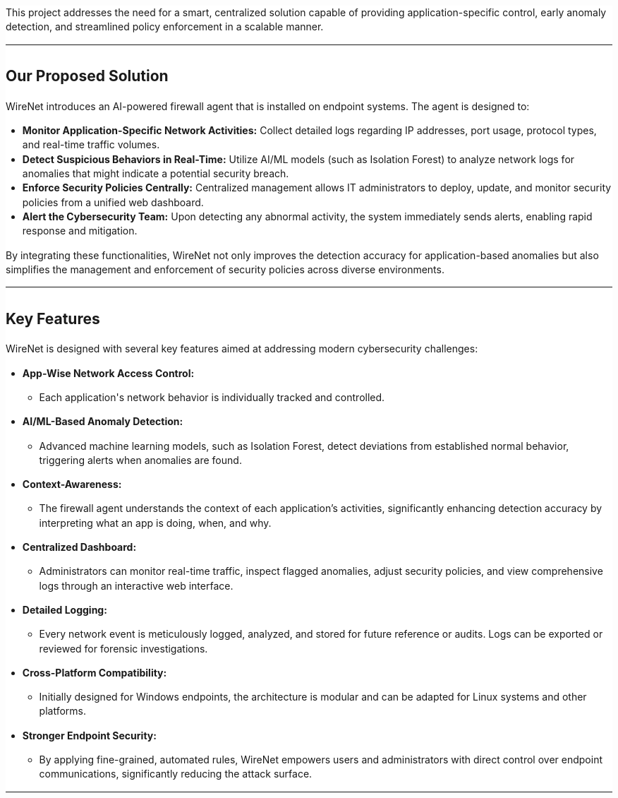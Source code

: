 This project addresses the need for a smart, centralized solution capable of providing application-specific control, early anomaly detection, and streamlined policy enforcement in a scalable manner.

---

## Our Proposed Solution

WireNet introduces an AI-powered firewall agent that is installed on endpoint systems. The agent is designed to:
- **Monitor Application-Specific Network Activities:** Collect detailed logs regarding IP addresses, port usage, protocol types, and real-time traffic volumes.
- **Detect Suspicious Behaviors in Real-Time:** Utilize AI/ML models (such as Isolation Forest) to analyze network logs for anomalies that might indicate a potential security breach.
- **Enforce Security Policies Centrally:** Centralized management allows IT administrators to deploy, update, and monitor security policies from a unified web dashboard.
- **Alert the Cybersecurity Team:** Upon detecting any abnormal activity, the system immediately sends alerts, enabling rapid response and mitigation.

By integrating these functionalities, WireNet not only improves the detection accuracy for application-based anomalies but also simplifies the management and enforcement of security policies across diverse environments.

---

## Key Features

WireNet is designed with several key features aimed at addressing modern cybersecurity challenges:

- **App-Wise Network Access Control:**  
  - Each application's network behavior is individually tracked and controlled.
  
- **AI/ML-Based Anomaly Detection:**  
  - Advanced machine learning models, such as Isolation Forest, detect deviations from established normal behavior, triggering alerts when anomalies are found.
  
- **Context-Awareness:**  
  - The firewall agent understands the context of each application’s activities, significantly enhancing detection accuracy by interpreting what an app is doing, when, and why.
  
- **Centralized Dashboard:**  
  - Administrators can monitor real-time traffic, inspect flagged anomalies, adjust security policies, and view comprehensive logs through an interactive web interface.
  
- **Detailed Logging:**  
  - Every network event is meticulously logged, analyzed, and stored for future reference or audits. Logs can be exported or reviewed for forensic investigations.
  
- **Cross-Platform Compatibility:**  
  - Initially designed for Windows endpoints, the architecture is modular and can be adapted for Linux systems and other platforms.
  
- **Stronger Endpoint Security:**  
  - By applying fine-grained, automated rules, WireNet empowers users and administrators with direct control over endpoint communications, significantly reducing the attack surface.

---